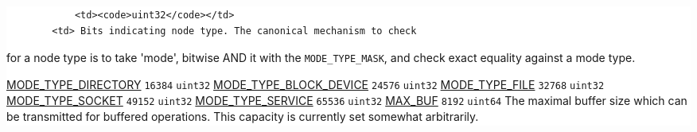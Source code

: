                 <td><code>uint32</code></td>
            <td> Bits indicating node type. The canonical mechanism to check
 for a node type is to take 'mode', bitwise AND it with the
 `MODE_TYPE_MASK`, and check exact equality against a mode type.
</td>
        </tr>
    <tr>
            <td><a href="https://fuchsia.googlesource.com/fuchsia/+/master/zircon/system/fidl/fuchsia-io/io.fidl#247">MODE_TYPE_DIRECTORY</a></td>
            <td>
                    <code>16384</code>
                </td>
                <td><code>uint32</code></td>
            <td></td>
        </tr>
    <tr>
            <td><a href="https://fuchsia.googlesource.com/fuchsia/+/master/zircon/system/fidl/fuchsia-io/io.fidl#248">MODE_TYPE_BLOCK_DEVICE</a></td>
            <td>
                    <code>24576</code>
                </td>
                <td><code>uint32</code></td>
            <td></td>
        </tr>
    <tr>
            <td><a href="https://fuchsia.googlesource.com/fuchsia/+/master/zircon/system/fidl/fuchsia-io/io.fidl#249">MODE_TYPE_FILE</a></td>
            <td>
                    <code>32768</code>
                </td>
                <td><code>uint32</code></td>
            <td></td>
        </tr>
    <tr>
            <td><a href="https://fuchsia.googlesource.com/fuchsia/+/master/zircon/system/fidl/fuchsia-io/io.fidl#250">MODE_TYPE_SOCKET</a></td>
            <td>
                    <code>49152</code>
                </td>
                <td><code>uint32</code></td>
            <td></td>
        </tr>
    <tr>
            <td><a href="https://fuchsia.googlesource.com/fuchsia/+/master/zircon/system/fidl/fuchsia-io/io.fidl#251">MODE_TYPE_SERVICE</a></td>
            <td>
                    <code>65536</code>
                </td>
                <td><code>uint32</code></td>
            <td></td>
        </tr>
    <tr>
            <td><a href="https://fuchsia.googlesource.com/fuchsia/+/master/zircon/system/fidl/fuchsia-io/io.fidl#273">MAX_BUF</a></td>
            <td>
                    <code>8192</code>
                </td>
                <td><code>uint64</code></td>
            <td> The maximal buffer size which can be transmitted for buffered operations.
 This capacity is currently set somewhat arbitrarily.
</td>
        </tr>
    <tr>